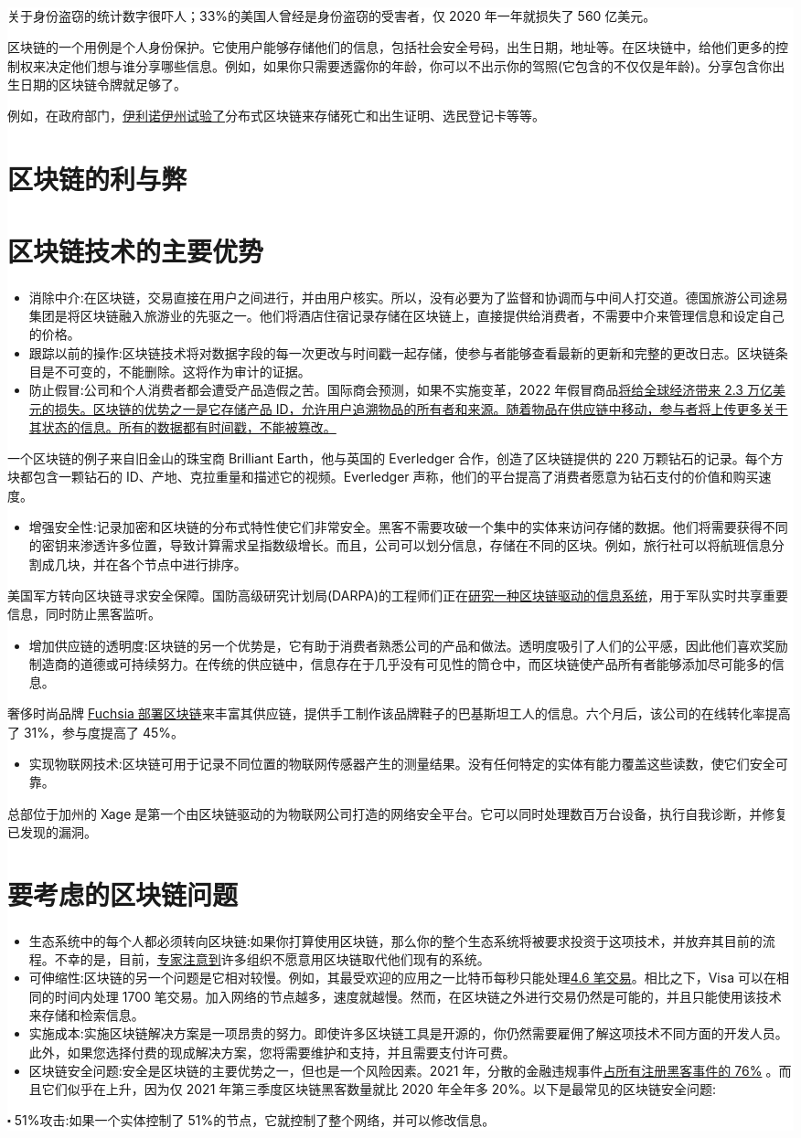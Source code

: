 关于身份盗窃的统计数字很吓人；33%的美国人曾经是身份盗窃的受害者，仅 2020 年一年就损失了 560 亿美元。

区块链的一个用例是个人身份保护。它使用户能够存储他们的信息，包括社会安全号码，出生日期，地址等。在区块链中，给他们更多的控制权来决定他们想与谁分享哪些信息。例如，如果你只需要透露你的年龄，你可以不出示你的驾照(它包含的不仅仅是年龄)。分享包含你出生日期的区块链令牌就足够了。

例如，在政府部门，[伊利诺伊州试验了](https://builtin.com/blockchain/blockchain-applications)分布式区块链来存储死亡和出生证明、选民登记卡等等。

# 区块链的利与弊

# 区块链技术的主要优势

*   消除中介:在区块链，交易直接在用户之间进行，并由用户核实。所以，没有必要为了监督和协调而与中间人打交道。德国旅游公司途易集团是将区块链融入旅游业的先驱之一。他们将酒店住宿记录存储在区块链上，直接提供给消费者，不需要中介来管理信息和设定自己的价格。
*   跟踪以前的操作:区块链技术将对数据字段的每一次更改与时间戳一起存储，使参与者能够查看最新的更新和完整的更改日志。区块链条目是不可变的，不能删除。这将作为审计的证据。
*   防止假冒:公司和个人消费者都会遭受产品造假之苦。国际商会预测，如果不实施变革，2022 年假冒商品[将给全球经济带来 2.3 万亿美元的损失。区块链的优势之一是它存储产品 ID，允许用户追溯物品的所有者和来源。随着物品在供应链中移动，参与者将上传更多关于其状态的信息。所有的数据都有时间戳，不能被篡改。](https://authena.io/anti-counterfeit-blockchain/)

一个区块链的例子来自旧金山的珠宝商 Brilliant Earth，他与英国的 Everledger 合作，创造了区块链提供的 220 万颗钻石的记录。每个方块都包含一颗钻石的 ID、产地、克拉重量和描述它的视频。Everledger 声称，他们的平台提高了消费者愿意为钻石支付的价值和购买速度。

*   增强安全性:记录加密和区块链的分布式特性使它们非常安全。黑客不需要攻破一个集中的实体来访问存储的数据。他们将需要获得不同的密钥来渗透许多位置，导致计算需求呈指数级增长。而且，公司可以划分信息，存储在不同的区块。例如，旅行社可以将航班信息分割成几块，并在各个节点中进行排序。

美国军方转向区块链寻求安全保障。国防高级研究计划局(DARPA)的工程师们正在[研究一种区块链驱动的信息系统](https://builtin.com/blockchain/blockchain-cybersecurity-uses)，用于军队实时共享重要信息，同时防止黑客监听。

*   增加供应链的透明度:区块链的另一个优势是，它有助于消费者熟悉公司的产品和做法。透明度吸引了人们的公平感，因此他们喜欢奖励制造商的道德或可持续努力。在传统的供应链中，信息存在于几乎没有可见性的筒仓中，而区块链使产品所有者能够添加尽可能多的信息。

奢侈时尚品牌 [Fuchsia 部署区块链](https://www.voguebusiness.com/technology/6-ways-blockchain-changing-luxury)来丰富其供应链，提供手工制作该品牌鞋子的巴基斯坦工人的信息。六个月后，该公司的在线转化率提高了 31%，参与度提高了 45%。

*   实现物联网技术:区块链可用于记录不同位置的物联网传感器产生的测量结果。没有任何特定的实体有能力覆盖这些读数，使它们安全可靠。

总部位于加州的 Xage 是第一个由区块链驱动的为物联网公司打造的网络安全平台。它可以同时处理数百万台设备，执行自我诊断，并修复已发现的漏洞。

# 要考虑的区块链问题

*   生态系统中的每个人都必须转向区块链:如果你打算使用区块链，那么你的整个生态系统将被要求投资于这项技术，并放弃其目前的流程。不幸的是，目前，[专家注意到](https://www.techtarget.com/searchcio/feature/Top-10-benefits-of-blockchain-technology-for-business)许多组织不愿意用区块链取代他们现有的系统。
*   可伸缩性:区块链的另一个问题是它相对较慢。例如，其最受欢迎的应用之一比特币每秒只能处理[4.6 笔交易](https://towardsdatascience.com/the-blockchain-scalability-problem-the-race-for-visa-like-transaction-speed-5cce48f9d44)。相比之下，Visa 可以在相同的时间内处理 1700 笔交易。加入网络的节点越多，速度就越慢。然而，在区块链之外进行交易仍然是可能的，并且只能使用该技术来存储和检索信息。
*   实施成本:实施区块链解决方案是一项昂贵的努力。即使许多区块链工具是开源的，你仍然需要雇佣了解这项技术不同方面的开发人员。此外，如果您选择付费的现成解决方案，您将需要维护和支持，并且需要支付许可费。
*   区块链安全问题:安全是区块链的主要优势之一，但也是一个风险因素。2021 年，分散的金融违规事件[占所有注册黑客事件的 76%](https://www.techtarget.com/searchsecurity/tip/Top-blockchain-security-attacks-hacks-and-issues) 。而且它们似乎在上升，因为仅 2021 年第三季度区块链黑客数量就比 2020 年全年多 20%。以下是最常见的区块链安全问题:

⬝ 51%攻击:如果一个实体控制了 51%的节点，它就控制了整个网络，并可以修改信息。
